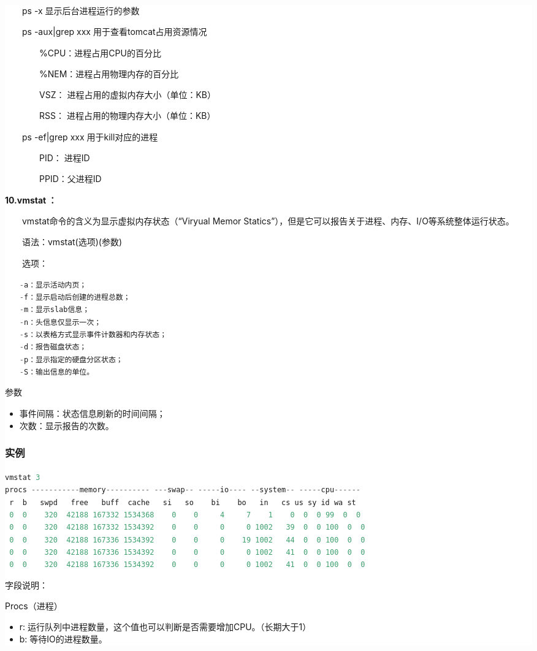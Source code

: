 　　ps -x     显示后台进程运行的参数

　　ps -aux|grep xxx  用于查看tomcat占用资源情况

　　　　%CPU：进程占用CPU的百分比

　　　　%NEM：进程占用物理内存的百分比

　　　　VSZ：  进程占用的虚拟内存大小（单位：KB）

　　　　RSS：  进程占用的物理内存大小（单位：KB）

　　ps -ef|grep xxx  用于kill对应的进程

　　　　PID：  进程ID

　　　　PPID：父进程ID

**10.vmstat ：**

　　vmstat命令的含义为显示虚拟内存状态（“Viryual Memor Statics”），但是它可以报告关于进程、内存、I/O等系统整体运行状态。

　　语法：vmstat(选项)(参数)

　　选项：

```c
　　-a：显示活动内页；
　　-f：显示启动后创建的进程总数；
　　-m：显示slab信息；
　　-n：头信息仅显示一次；
　　-s：以表格方式显示事件计数器和内存状态；
　　-d：报告磁盘状态；
　　-p：显示指定的硬盘分区状态；
　　-S：输出信息的单位。
```

参数

- 事件间隔：状态信息刷新的时间间隔；
- 次数：显示报告的次数。

### 实例

```c
vmstat 3
procs -----------memory---------- ---swap-- -----io---- --system-- -----cpu------
 r  b   swpd   free   buff  cache   si   so    bi    bo   in   cs us sy id wa st
 0  0    320  42188 167332 1534368    0    0     4     7    1    0  0  0 99  0  0
 0  0    320  42188 167332 1534392    0    0     0     0 1002   39  0  0 100  0  0
 0  0    320  42188 167336 1534392    0    0     0    19 1002   44  0  0 100  0  0
 0  0    320  42188 167336 1534392    0    0     0     0 1002   41  0  0 100  0  0
 0  0    320  42188 167336 1534392    0    0     0     0 1002   41  0  0 100  0  0
```

字段说明：

Procs（进程）

- r: 运行队列中进程数量，这个值也可以判断是否需要增加CPU。（长期大于1）
- b: 等待IO的进程数量。
